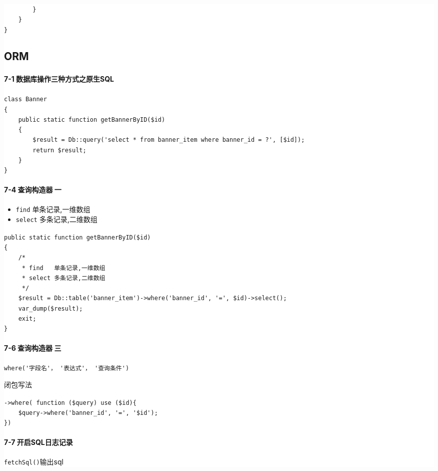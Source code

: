 ```
        }
    }
}
```

## ORM

#### 7-1 数据库操作三种方式之原生SQL

```
class Banner
{
    public static function getBannerByID($id)
    {
        $result = Db::query('select * from banner_item where banner_id = ?', [$id]);
        return $result;
    }
}
```

#### 7-4 查询构造器 一


* `find`  单条记录,一维数组
* `select` 多条记录,二维数组

```
public static function getBannerByID($id)
{
    /*
     * find   单条记录,一维数组
     * select 多条记录,二维数组
     */
    $result = Db::table('banner_item')->where('banner_id', '=', $id)->select();
    var_dump($result);
    exit;
}
```

#### 7-6 查询构造器 三

`where('字段名'， '表达式'， '查询条件')`

闭包写法

```
->where( function ($query) use ($id){
    $query->where('banner_id', '=', '$id');
})
```

#### 7-7 开启SQL日志记录

`fetchSql()`输出sql
